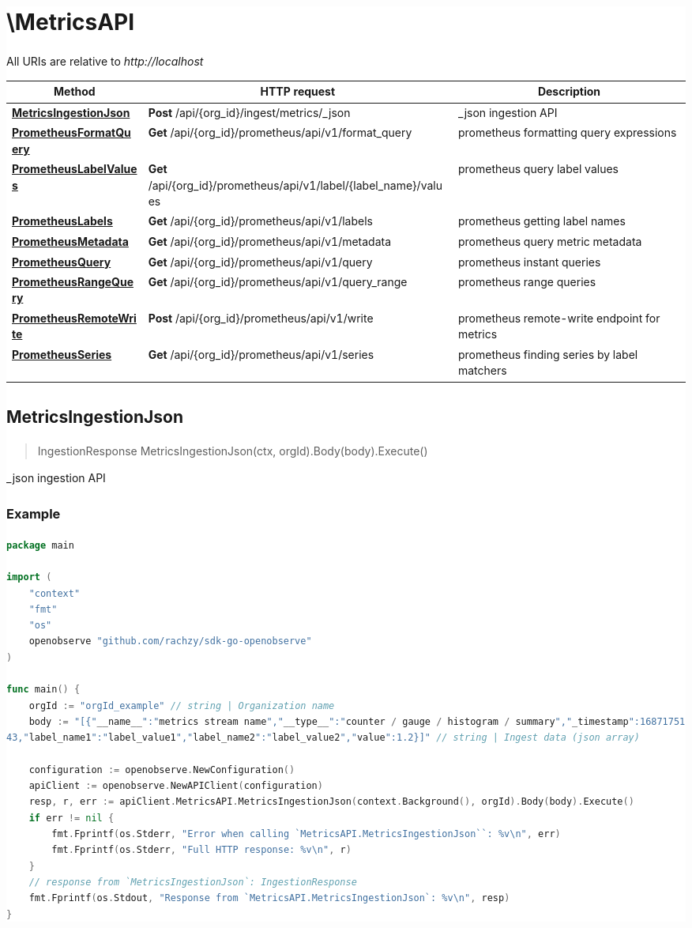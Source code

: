 # \MetricsAPI

All URIs are relative to _http://localhost_

| Method                                                           | HTTP request                                                      | Description                                  |
| ---------------------------------------------------------------- | ----------------------------------------------------------------- | -------------------------------------------- |
| [**MetricsIngestionJson**](MetricsAPI.md#MetricsIngestionJson)   | **Post** /api/{org_id}/ingest/metrics/\_json                      | \_json ingestion API                         |
| [**PrometheusFormatQuery**](MetricsAPI.md#PrometheusFormatQuery) | **Get** /api/{org_id}/prometheus/api/v1/format_query              | prometheus formatting query expressions      |
| [**PrometheusLabelValues**](MetricsAPI.md#PrometheusLabelValues) | **Get** /api/{org_id}/prometheus/api/v1/label/{label_name}/values | prometheus query label values                |
| [**PrometheusLabels**](MetricsAPI.md#PrometheusLabels)           | **Get** /api/{org_id}/prometheus/api/v1/labels                    | prometheus getting label names               |
| [**PrometheusMetadata**](MetricsAPI.md#PrometheusMetadata)       | **Get** /api/{org_id}/prometheus/api/v1/metadata                  | prometheus query metric metadata             |
| [**PrometheusQuery**](MetricsAPI.md#PrometheusQuery)             | **Get** /api/{org_id}/prometheus/api/v1/query                     | prometheus instant queries                   |
| [**PrometheusRangeQuery**](MetricsAPI.md#PrometheusRangeQuery)   | **Get** /api/{org_id}/prometheus/api/v1/query_range               | prometheus range queries                     |
| [**PrometheusRemoteWrite**](MetricsAPI.md#PrometheusRemoteWrite) | **Post** /api/{org_id}/prometheus/api/v1/write                    | prometheus remote-write endpoint for metrics |
| [**PrometheusSeries**](MetricsAPI.md#PrometheusSeries)           | **Get** /api/{org_id}/prometheus/api/v1/series                    | prometheus finding series by label matchers  |

## MetricsIngestionJson

> IngestionResponse MetricsIngestionJson(ctx, orgId).Body(body).Execute()

\_json ingestion API

### Example

```go
package main

import (
	"context"
	"fmt"
	"os"
	openobserve "github.com/rachzy/sdk-go-openobserve"
)

func main() {
	orgId := "orgId_example" // string | Organization name
	body := "[{"__name__":"metrics stream name","__type__":"counter / gauge / histogram / summary","_timestamp":1687175143,"label_name1":"label_value1","label_name2":"label_value2","value":1.2}]" // string | Ingest data (json array)

	configuration := openobserve.NewConfiguration()
	apiClient := openobserve.NewAPIClient(configuration)
	resp, r, err := apiClient.MetricsAPI.MetricsIngestionJson(context.Background(), orgId).Body(body).Execute()
	if err != nil {
		fmt.Fprintf(os.Stderr, "Error when calling `MetricsAPI.MetricsIngestionJson``: %v\n", err)
		fmt.Fprintf(os.Stderr, "Full HTTP response: %v\n", r)
	}
	// response from `MetricsIngestionJson`: IngestionResponse
	fmt.Fprintf(os.Stdout, "Response from `MetricsAPI.MetricsIngestionJson`: %v\n", resp)
}
```
